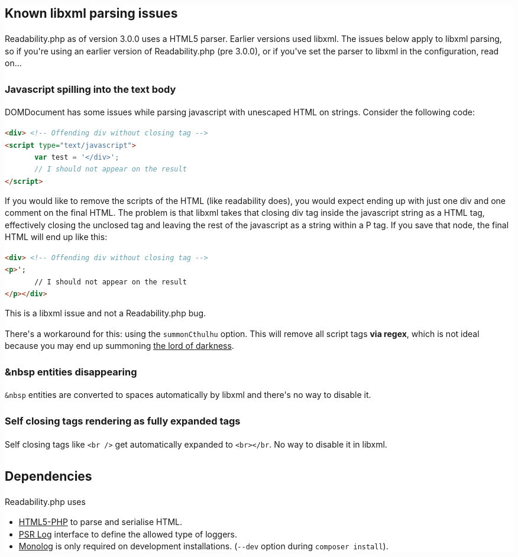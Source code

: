 ## Known libxml parsing issues

Readability.php as of version 3.0.0 uses a HTML5 parser. Earlier versions used libxml. The issues below apply to libxml parsing, so if you're using an earlier version of Readability.php (pre 3.0.0), or if you've set the parser to libxml in the configuration, read on...

### Javascript spilling into the text body

DOMDocument has some issues while parsing javascript with unescaped HTML on strings. Consider the following code:

```html
<div> <!-- Offending div without closing tag -->
<script type="text/javascript">
       var test = '</div>';
       // I should not appear on the result
</script>
```

If you would like to remove the scripts of the HTML (like readability does), you would expect ending up with just one div and one comment on the final HTML. The problem is that libxml takes that closing div tag inside the javascript string as a HTML tag, effectively closing the unclosed tag and leaving the rest of the javascript as a string within a P tag. If you save that node, the final HTML will end up like this:

```html
<div> <!-- Offending div without closing tag -->
<p>';
       // I should not appear on the result
</p></div>
```

This is a libxml issue and not a Readability.php bug.

There's a workaround for this: using the `summonCthulhu` option. This will remove all script tags **via regex**, which is not ideal because you may end up summoning [the lord of darkness](https://stackoverflow.com/a/1732454).

### &nbsp entities disappearing

`&nbsp` entities are converted to spaces automatically by libxml and there's no way to disable it.

### Self closing tags rendering as fully expanded tags

Self closing tags like `<br />` get automatically expanded to `<br></br`. No way to disable it in libxml.

## Dependencies

Readability.php uses

 * [HTML5-PHP](https://github.com/Masterminds/html5-php) to parse and serialise HTML.
 * [PSR Log](https://github.com/php-fig/log) interface to define the allowed type of loggers.
 * [Monolog](https://github.com/Seldaek/monolog) is only required on development installations. (`--dev` option during `composer install`).
